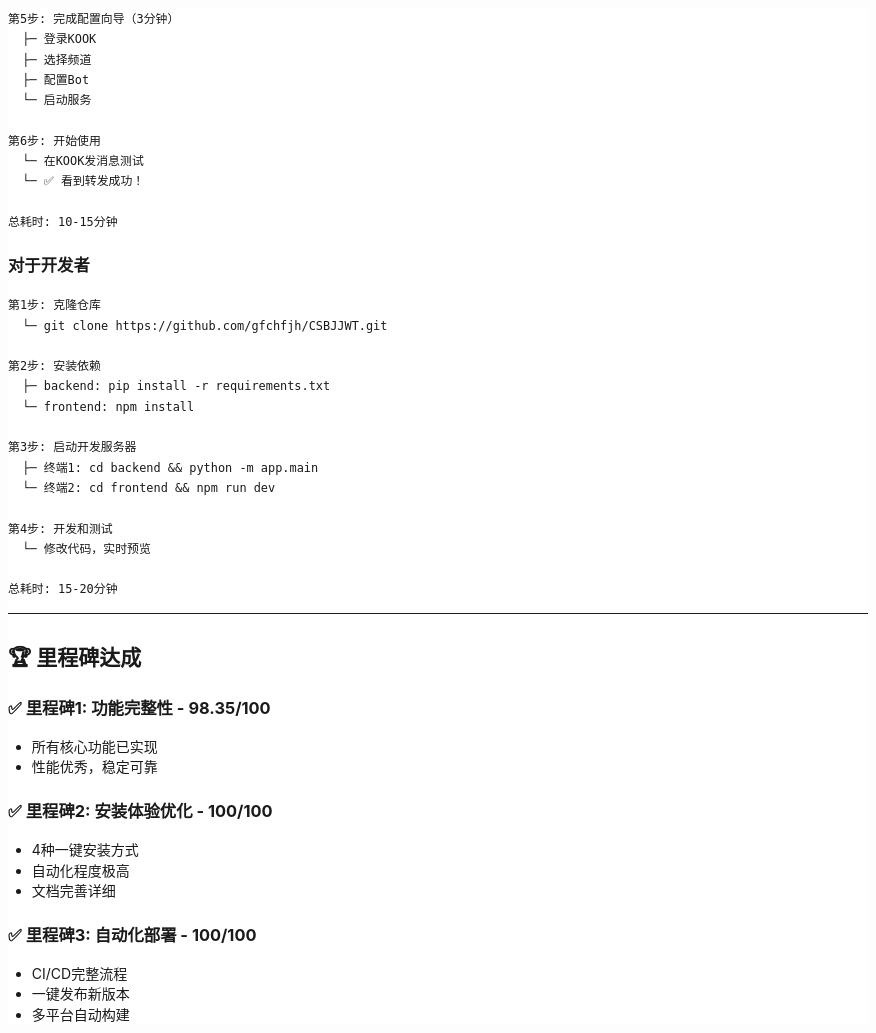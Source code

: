 ```
第5步: 完成配置向导（3分钟）
  ├─ 登录KOOK
  ├─ 选择频道
  ├─ 配置Bot
  └─ 启动服务

第6步: 开始使用
  └─ 在KOOK发消息测试
  └─ ✅ 看到转发成功！

总耗时: 10-15分钟
```

### 对于开发者

```
第1步: 克隆仓库
  └─ git clone https://github.com/gfchfjh/CSBJJWT.git

第2步: 安装依赖
  ├─ backend: pip install -r requirements.txt
  └─ frontend: npm install

第3步: 启动开发服务器
  ├─ 终端1: cd backend && python -m app.main
  └─ 终端2: cd frontend && npm run dev

第4步: 开发和测试
  └─ 修改代码，实时预览

总耗时: 15-20分钟
```

---

## 🏆 里程碑达成

### ✅ 里程碑1: 功能完整性 - 98.35/100
- 所有核心功能已实现
- 性能优秀，稳定可靠

### ✅ 里程碑2: 安装体验优化 - 100/100
- 4种一键安装方式
- 自动化程度极高
- 文档完善详细

### ✅ 里程碑3: 自动化部署 - 100/100
- CI/CD完整流程
- 一键发布新版本
- 多平台自动构建
